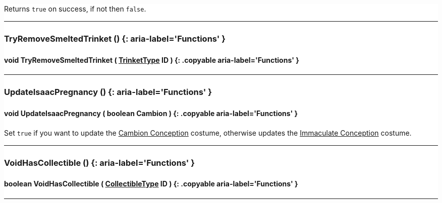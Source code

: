 Returns `true` on success, if not then `false`.

___
### TryRemoveSmeltedTrinket () {: aria-label='Functions' }
#### void TryRemoveSmeltedTrinket ( [TrinketType](https://wofsauge.github.io/IsaacDocs/rep/enums/TrinketType.html) ID ) {: .copyable aria-label='Functions' }    

___
### UpdateIsaacPregnancy () {: aria-label='Functions' }
#### void UpdateIsaacPregnancy ( boolean Cambion ) {: .copyable aria-label='Functions' }
Set ``true`` if you want to update the [Cambion Conception](https://bindingofisaacrebirth.fandom.com/wiki/Cambion_Conception) costume, otherwise updates the [Immaculate Conception](https://bindingofisaacrebirth.fandom.com/wiki/Immaculate_Conception) costume.

___
### VoidHasCollectible () {: aria-label='Functions' }
#### boolean VoidHasCollectible ( [CollectibleType](https://wofsauge.github.io/IsaacDocs/rep/enums/CollectibleType.html) ID ) {: .copyable aria-label='Functions' }

___
